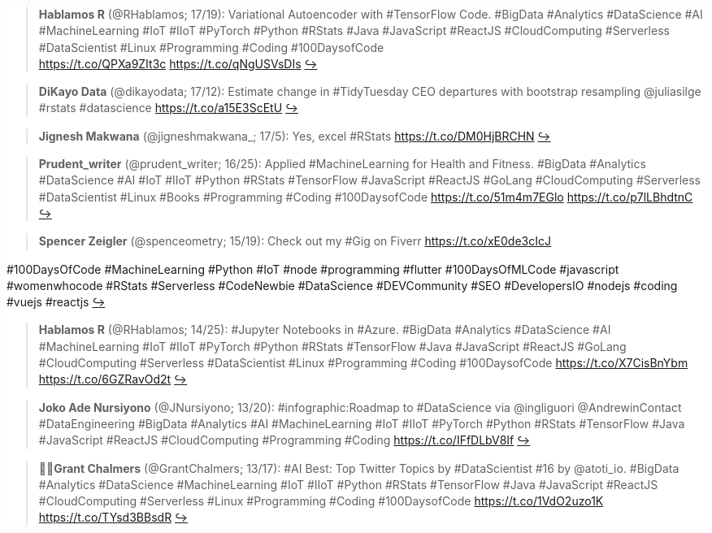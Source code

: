 


> **Hablamos R** (@RHablamos; 17/19): Variational Autoencoder with #TensorFlow Code. #BigData #Analytics #DataScience #AI #MachineLearning #IoT #IIoT #PyTorch #Python #RStats #Java #JavaScript #ReactJS #CloudComputing #Serverless #DataScientist #Linux #Programming #Coding #100DaysofCode  
https://t.co/QPXa9ZIt3c https://t.co/qNgUSVsDIs  [&#8618;](https://twitter.com/dataandme/status/1387607832573403137)




> **DiKayo Data** (@dikayodata; 17/12): Estimate change in #TidyTuesday CEO departures with bootstrap resampling @juliasilge #rstats #datascience https://t.co/a15E3ScEtU  [&#8618;](https://twitter.com/dataandme/status/1387581675970961408)




> **Jignesh Makwana** (@jigneshmakwana_; 17/5): Yes, excel #RStats https://t.co/DM0HjBRCHN  [&#8618;](https://twitter.com/dataandme/status/1387634187805491201)




> **Prudent_writer** (@prudent_writer; 16/25): Applied #MachineLearning for Health and Fitness. #BigData #Analytics #DataScience #AI #IoT #IIoT #Python #RStats #TensorFlow #JavaScript #ReactJS #GoLang #CloudComputing #Serverless #DataScientist #Linux #Books #Programming #Coding #100DaysofCode 
https://t.co/51m4m7EGlo https://t.co/p7lLBhdtnC  [&#8618;](https://twitter.com/dataandme/status/1387603566542606340)




> **Spencer Zeigler** (@spenceometry; 15/19): Check out my #Gig on Fiverr
https://t.co/xE0de3cIcJ
>
#100DaysOfCode #MachineLearning #Python #IoT #node #programming #flutter #100DaysOfMLCode #javascript #womenwhocode #RStats #Serverless #CodeNewbie #DataScience #DEVCommunity  #SEO #DevelopersIO #nodejs #coding #vuejs #reactjs  [&#8618;](https://twitter.com/dataandme/status/1387615412393676810)




> **Hablamos R** (@RHablamos; 14/25): #Jupyter Notebooks in #Azure. #BigData #Analytics #DataScience #AI #MachineLearning #IoT #IIoT #PyTorch #Python #RStats #TensorFlow #Java #JavaScript #ReactJS #GoLang #CloudComputing #Serverless #DataScientist #Linux #Programming #Coding #100DaysofCode 
https://t.co/X7CisBnYbm https://t.co/6GZRavOd2t  [&#8618;](https://twitter.com/dataandme/status/1387607343437844485)




> **Joko Ade Nursiyono** (@JNursiyono; 13/20): #infographic:Roadmap to #DataScience
via @ingliguori
@AndrewinContact
#DataEngineering #BigData #Analytics #AI #MachineLearning #IoT #IIoT #PyTorch #Python #RStats #TensorFlow #Java #JavaScript #ReactJS #CloudComputing #Programming #Coding  https://t.co/IFfDLbV8If  [&#8618;](https://twitter.com/dataandme/status/1387611949723176960)




> **✋🏻Grant Chalmers** (@GrantChalmers; 13/17): #AI Best: Top Twitter Topics by #DataScientist #16 by @atoti_io. #BigData #Analytics #DataScience #MachineLearning #IoT #IIoT #Python #RStats #TensorFlow #Java #JavaScript #ReactJS #CloudComputing #Serverless #Linux #Programming #Coding #100DaysofCode 
https://t.co/1VdO2uzo1K https://t.co/TYsd3BBsdR  [&#8618;](https://twitter.com/dataandme/status/1387601802552561669)
